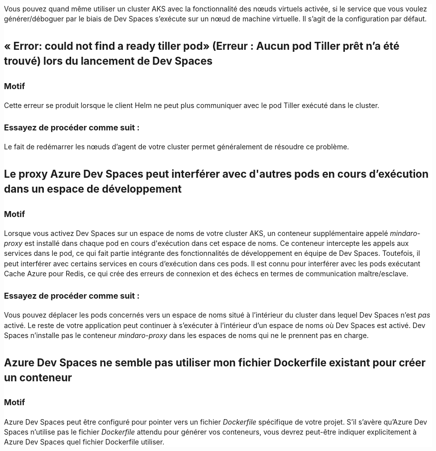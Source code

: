 Vous pouvez quand même utiliser un cluster AKS avec la fonctionnalité des nœuds virtuels activée, si le service que vous voulez générer/déboguer par le biais de Dev Spaces s’exécute sur un nœud de machine virtuelle. Il s’agit de la configuration par défaut.

## <a name="error-could-not-find-a-ready-tiller-pod-when-launching-dev-spaces"></a>« Error: could not find a ready tiller pod» (Erreur : Aucun pod Tiller prêt n’a été trouvé) lors du lancement de Dev Spaces

### <a name="reason"></a>Motif
Cette erreur se produit lorsque le client Helm ne peut plus communiquer avec le pod Tiller exécuté dans le cluster.

### <a name="try"></a>Essayez de procéder comme suit :
Le fait de redémarrer les nœuds d’agent de votre cluster permet généralement de résoudre ce problème.

## <a name="azure-dev-spaces-proxy-can-interfere-with-other-pods-running-in-a-dev-space"></a>Le proxy Azure Dev Spaces peut interférer avec d'autres pods en cours d’exécution dans un espace de développement

### <a name="reason"></a>Motif
Lorsque vous activez Dev Spaces sur un espace de noms de votre cluster AKS, un conteneur supplémentaire appelé _mindaro-proxy_ est installé dans chaque pod en cours d'exécution dans cet espace de noms. Ce conteneur intercepte les appels aux services dans le pod, ce qui fait partie intégrante des fonctionnalités de développement en équipe de Dev Spaces. Toutefois, il peut interférer avec certains services en cours d’exécution dans ces pods. Il est connu pour interférer avec les pods exécutant Cache Azure pour Redis, ce qui crée des erreurs de connexion et des échecs en termes de communication maître/esclave.

### <a name="try"></a>Essayez de procéder comme suit :
Vous pouvez déplacer les pods concernés vers un espace de noms situé à l’intérieur du cluster dans lequel Dev Spaces n’est _pas_ activé. Le reste de votre application peut continuer à s’exécuter à l’intérieur d’un espace de noms où Dev Spaces est activé. Dev Spaces n’installe pas le conteneur _mindaro-proxy_ dans les espaces de noms qui ne le prennent pas en charge.

## <a name="azure-dev-spaces-doesnt-seem-to-use-my-existing-dockerfile-to-build-a-container"></a>Azure Dev Spaces ne semble pas utiliser mon fichier Dockerfile existant pour créer un conteneur

### <a name="reason"></a>Motif
Azure Dev Spaces peut être configuré pour pointer vers un fichier _Dockerfile_ spécifique de votre projet. S’il s’avère qu’Azure Dev Spaces n’utilise pas le fichier _Dockerfile_ attendu pour générer vos conteneurs, vous devrez peut-être indiquer explicitement à Azure Dev Spaces quel fichier Dockerfile utiliser. 
